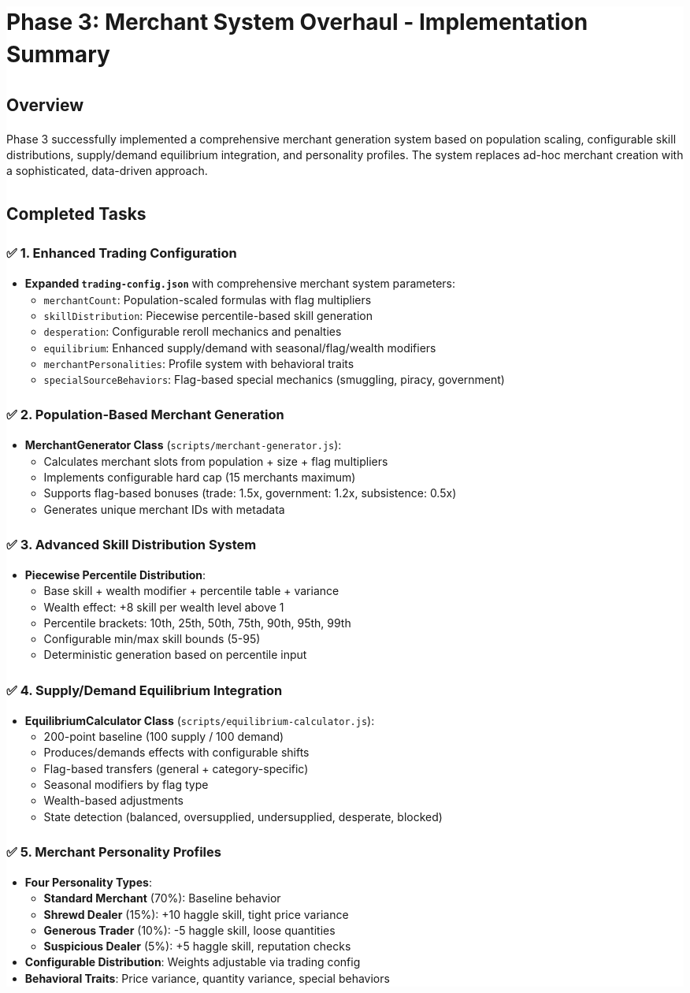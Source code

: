 # Phase 3: Merchant System Overhaul - Implementation Summary

## Overview
Phase 3 successfully implemented a comprehensive merchant generation system based on population scaling, configurable skill distributions, supply/demand equilibrium integration, and personality profiles. The system replaces ad-hoc merchant creation with a sophisticated, data-driven approach.

## Completed Tasks

### ✅ 1. Enhanced Trading Configuration
- **Expanded `trading-config.json`** with comprehensive merchant system parameters:
  - `merchantCount`: Population-scaled formulas with flag multipliers
  - `skillDistribution`: Piecewise percentile-based skill generation
  - `desperation`: Configurable reroll mechanics and penalties
  - `equilibrium`: Enhanced supply/demand with seasonal/flag/wealth modifiers
  - `merchantPersonalities`: Profile system with behavioral traits
  - `specialSourceBehaviors`: Flag-based special mechanics (smuggling, piracy, government)

### ✅ 2. Population-Based Merchant Generation
- **MerchantGenerator Class** (`scripts/merchant-generator.js`):
  - Calculates merchant slots from population + size + flag multipliers
  - Implements configurable hard cap (15 merchants maximum)
  - Supports flag-based bonuses (trade: 1.5x, government: 1.2x, subsistence: 0.5x)
  - Generates unique merchant IDs with metadata

### ✅ 3. Advanced Skill Distribution System
- **Piecewise Percentile Distribution**:
  - Base skill + wealth modifier + percentile table + variance
  - Wealth effect: +8 skill per wealth level above 1
  - Percentile brackets: 10th, 25th, 50th, 75th, 90th, 95th, 99th
  - Configurable min/max skill bounds (5-95)
  - Deterministic generation based on percentile input

### ✅ 4. Supply/Demand Equilibrium Integration
- **EquilibriumCalculator Class** (`scripts/equilibrium-calculator.js`):
  - 200-point baseline (100 supply / 100 demand)
  - Produces/demands effects with configurable shifts
  - Flag-based transfers (general + category-specific)
  - Seasonal modifiers by flag type
  - Wealth-based adjustments
  - State detection (balanced, oversupplied, undersupplied, desperate, blocked)

### ✅ 5. Merchant Personality Profiles
- **Four Personality Types**:
  - **Standard Merchant** (70%): Baseline behavior
  - **Shrewd Dealer** (15%): +10 haggle skill, tight price variance
  - **Generous Trader** (10%): -5 haggle skill, loose quantities
  - **Suspicious Dealer** (5%): +5 haggle skill, reputation checks
- **Configurable Distribution**: Weights adjustable via trading config
- **Behavioral Traits**: Price variance, quantity variance, special behaviors
